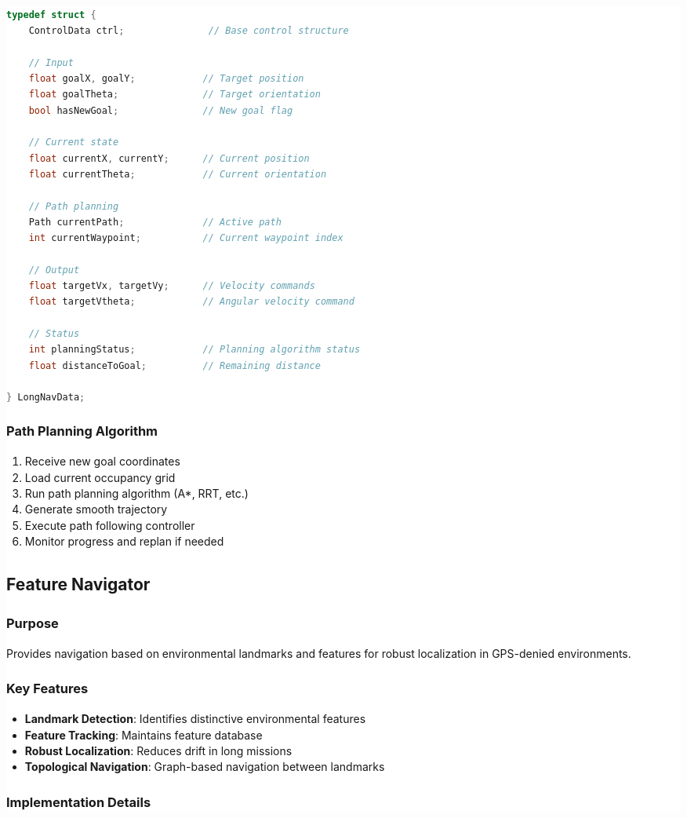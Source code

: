 ```cpp
typedef struct {
    ControlData ctrl;               // Base control structure
    
    // Input
    float goalX, goalY;            // Target position
    float goalTheta;               // Target orientation
    bool hasNewGoal;               // New goal flag
    
    // Current state
    float currentX, currentY;      // Current position
    float currentTheta;            // Current orientation
    
    // Path planning
    Path currentPath;              // Active path
    int currentWaypoint;           // Current waypoint index
    
    // Output
    float targetVx, targetVy;      // Velocity commands
    float targetVtheta;            // Angular velocity command
    
    // Status
    int planningStatus;            // Planning algorithm status
    float distanceToGoal;          // Remaining distance
    
} LongNavData;
```

### Path Planning Algorithm
1. Receive new goal coordinates
2. Load current occupancy grid
3. Run path planning algorithm (A*, RRT, etc.)
4. Generate smooth trajectory
5. Execute path following controller
6. Monitor progress and replan if needed

## Feature Navigator

### Purpose
Provides navigation based on environmental landmarks and features for robust localization in GPS-denied environments.

### Key Features
- **Landmark Detection**: Identifies distinctive environmental features
- **Feature Tracking**: Maintains feature database
- **Robust Localization**: Reduces drift in long missions
- **Topological Navigation**: Graph-based navigation between landmarks

### Implementation Details
